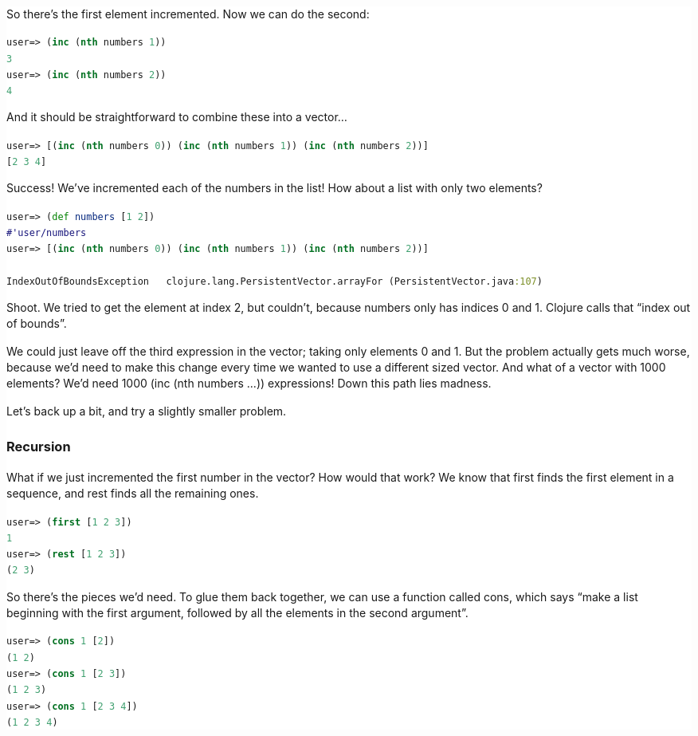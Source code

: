 So there’s the first element incremented. Now we can do the second:

```clojure
user=> (inc (nth numbers 1))
3
user=> (inc (nth numbers 2))
4
```

And it should be straightforward to combine these into a vector…

```clojure
user=> [(inc (nth numbers 0)) (inc (nth numbers 1)) (inc (nth numbers 2))]
[2 3 4]
```

Success! We’ve incremented each of the numbers in the list! How about a list
with only two elements?

```clojure
user=> (def numbers [1 2])
#'user/numbers
user=> [(inc (nth numbers 0)) (inc (nth numbers 1)) (inc (nth numbers 2))]

IndexOutOfBoundsException   clojure.lang.PersistentVector.arrayFor (PersistentVector.java:107)
```

Shoot. We tried to get the element at index 2, but couldn’t, because numbers
only has indices 0 and 1. Clojure calls that “index out of bounds”.

We could just leave off the third expression in the vector; taking only
elements 0 and 1. But the problem actually gets much worse, because we’d need
to make this change every time we wanted to use a different sized vector. And
what of a vector with 1000 elements? We’d need 1000 (inc (nth numbers ...))
expressions! Down this path lies madness.

Let’s back up a bit, and try a slightly smaller problem.

### Recursion

What if we just incremented the first number in the vector? How would that
work? We know that first finds the first element in a sequence, and rest finds
all the remaining ones.

```clojure
user=> (first [1 2 3])
1
user=> (rest [1 2 3])
(2 3)
```

So there’s the pieces we’d need. To glue them back together, we can use a
function called cons, which says “make a list beginning with the first
argument, followed by all the elements in the second argument”.

```clojure
user=> (cons 1 [2])
(1 2)
user=> (cons 1 [2 3])
(1 2 3)
user=> (cons 1 [2 3 4])
(1 2 3 4)
```
